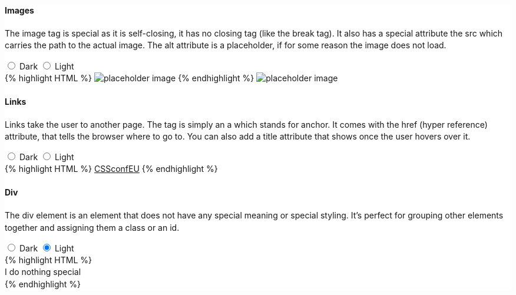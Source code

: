 #### Images
The image tag is special as it is self-closing, it has no closing tag (like the break tag). It also has a special attribute the src which carries the path to the actual image. The alt attribute is a placeholder, if for some reason the image does not load.

<div class="m-switch">
  <input class="m-switch__input" id="dark" type="radio" name="theme" onchange="darkenEverything()">
  <label class="m-switch__label m-switch__label--is-dark" for="dark">Dark</label>
  <input class="m-switch__input" id="light" type="radio" name="theme" checked="checked" onchange="lightenEverything()">
  <label class="m-switch__label m-switch__label--is-light" for="light">Light</label>
</div>
{% highlight HTML %}
<img src="https://placehold.it/664x442" alt="placeholder image">
{% endhighlight %}
<img src="https://placehold.it/664x442" alt="placeholder image">

#### Links
Links take the user to another page. The tag is simply an a which stands for anchor. It comes with the href (hyper reference) attribute, that tells the browser where to go to. You can also add a title attribute that shows once the user hovers over it.

<div class="m-switch">
  <input class="m-switch__input" id="dark" type="radio" name="theme" onchange="darkenEverything()">
  <label class="m-switch__label m-switch__label--is-dark" for="dark">Dark</label>
  <input class="m-switch__input" id="light" type="radio" name="theme" checked="checked" onchange="lightenEverything()">
  <label class="m-switch__label m-switch__label--is-light" for="light">Light</label>
</div>
{% highlight HTML %}
<a href="http://cssconf.eu" title="CSSconf EU">CSSconfEU</a>
{% endhighlight %}

#### Div
The div element is an element that does not have any special meaning or special styling. It’s perfect for grouping other elements together and assigning them a class or an id.

<div class="m-switch">
  <input class="m-switch__input" id="dark" type="radio" name="theme" onchange="darkenEverything()">
  <label class="m-switch__label m-switch__label--is-dark" for="dark">Dark</label>
  <input class="m-switch__input" id="light" type="radio" name="theme" checked="checked" onchange="lightenEverything()">
  <label class="m-switch__label m-switch__label--is-light" for="light">Light</label>
</div>
{% highlight HTML %}
<div>I do nothing special</div>
{% endhighlight %}
